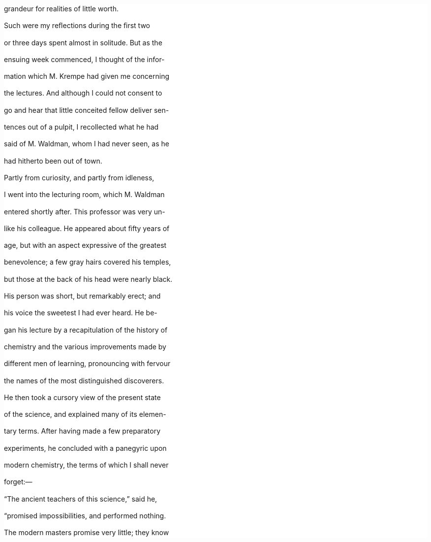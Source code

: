 grandeur  for  realities  of  little  worth.

Such  were  my  reﬂections  during  the  ﬁrst  two

or  three  days  spent  almost  in  solitude.  But  as  the

ensuing  week  commenced,  I  thought  of  the  infor-

mation  which  M.  Krempe  had  given  me  concerning

the  lectures.  And  although  I  could  not  consent  to

go  and  hear  that  little  conceited  fellow  deliver  sen-

tences  out  of  a  pulpit,  I  recollected  what  he  had

said  of  M.  Waldman,  whom  I  had  never  seen,  as  he

had  hitherto  been  out  of  town.

Partly  from  curiosity,  and  partly  from  idleness,



I  went  into  the  lecturing  room,  which  M.  Waldman

entered  shortly  after.  This  professor  was  very  un-

like  his  colleague.  He  appeared  about  ﬁfty  years  of

age,  but  with  an  aspect  expressive  of  the  greatest

benevolence;  a  few  gray  hairs  covered  his  temples,

but  those  at  the  back  of  his  head  were  nearly  black.

His  person  was  short,  but  remarkably  erect;  and

his  voice  the  sweetest  I  had  ever  heard.  He  be-

gan  his  lecture  by  a  recapitulation  of  the  history  of

chemistry  and  the  various  improvements  made  by

different  men  of  learning,  pronouncing  with  fervour

the  names  of  the  most  distinguished  discoverers.

He  then  took  a  cursory  view  of  the  present  state

of  the  science,  and  explained  many  of  its  elemen-

tary  terms.  After  having  made  a  few  preparatory

experiments,  he  concluded  with  a  panegyric  upon

modern  chemistry,  the  terms  of  which  I  shall  never

forget:—

“The  ancient  teachers  of  this  science,”  said  he,

“promised  impossibilities,  and  performed  nothing.

The  modern  masters  promise  very  little;  they  know
